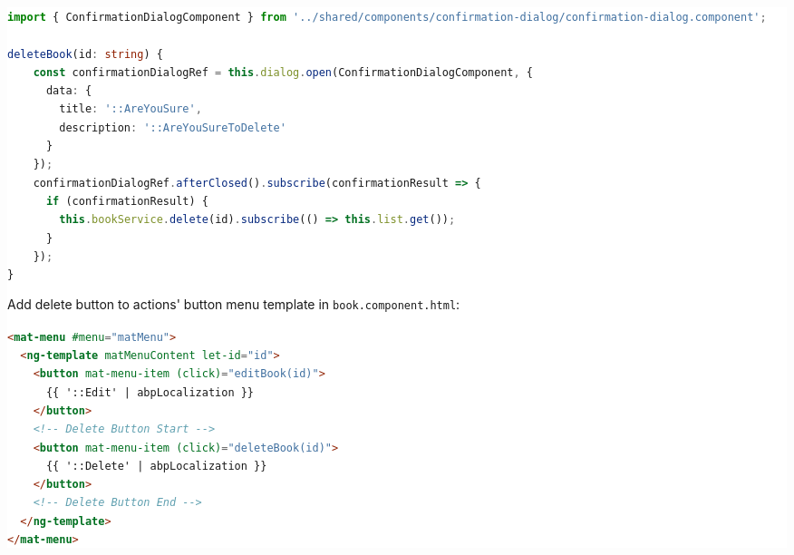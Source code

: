 ```typescript
import { ConfirmationDialogComponent } from '../shared/components/confirmation-dialog/confirmation-dialog.component';

deleteBook(id: string) {
    const confirmationDialogRef = this.dialog.open(ConfirmationDialogComponent, {
      data: {
        title: '::AreYouSure',
        description: '::AreYouSureToDelete'
      }
    });
    confirmationDialogRef.afterClosed().subscribe(confirmationResult => {
      if (confirmationResult) {
        this.bookService.delete(id).subscribe(() => this.list.get());
      }
    });
}
```
Add delete button to actions' button menu template in `book.component.html`:
```html
<mat-menu #menu="matMenu">
  <ng-template matMenuContent let-id="id">
    <button mat-menu-item (click)="editBook(id)">
      {{ '::Edit' | abpLocalization }}
    </button>
    <!-- Delete Button Start -->
    <button mat-menu-item (click)="deleteBook(id)">
      {{ '::Delete' | abpLocalization }}
    </button>
    <!-- Delete Button End -->
  </ng-template>
</mat-menu>
```